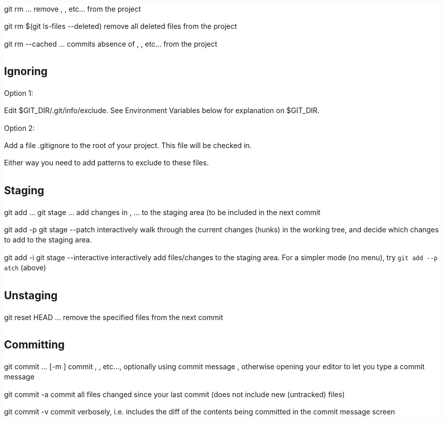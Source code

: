 git rm <file1> <file2> ...
  remove <file1>, <file2>, etc... from the project

git rm $(git ls-files --deleted)
  remove all deleted files from the project

git rm --cached <file1> <file2> ...
  commits absence of <file1>, <file2>, etc... from the project

Ignoring
---------

Option 1:

Edit $GIT_DIR/.git/info/exclude. See Environment Variables below for explanation on $GIT_DIR.

Option 2:

Add a file .gitignore to the root of your project. This file will be checked in.

Either way you need to add patterns to exclude to these files.

Staging
-------

git add <file1> <file2> ...
git stage <file1> <file2> ...
  add changes in <file1>, <file2> ... to the staging area (to be included in
  the next commit

git add -p
git stage --patch
  interactively walk through the current changes (hunks) in the working
  tree, and decide which changes to add to the staging area.

git add -i
git stage --interactive
  interactively add files/changes to the staging area. For a simpler
  mode (no menu), try `git add --patch` (above)

Unstaging
---------

git reset HEAD <file1> <file2> ...
  remove the specified files from the next commit


Committing
----------

git commit <file1> <file2> ... [-m <msg>]
  commit <file1>, <file2>, etc..., optionally using commit message <msg>,
  otherwise opening your editor to let you type a commit message

git commit -a
  commit all files changed since your last commit
  (does not include new (untracked) files)

git commit -v
  commit verbosely, i.e. includes the diff of the contents being committed in
  the commit message screen
